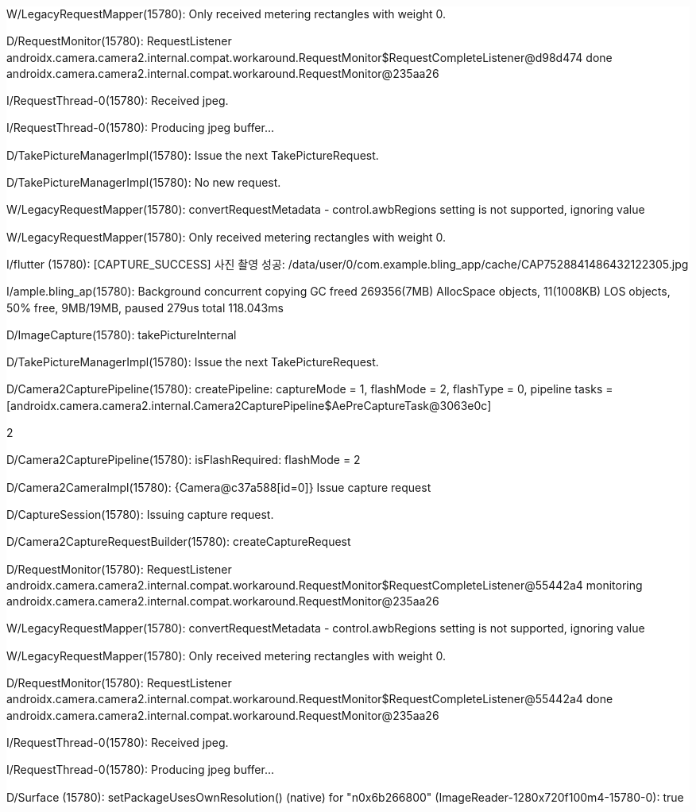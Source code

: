 W/LegacyRequestMapper(15780): Only received metering rectangles with weight 0.

D/RequestMonitor(15780): RequestListener androidx.camera.camera2.internal.compat.workaround.RequestMonitor$RequestCompleteListener@d98d474 done androidx.camera.camera2.internal.compat.workaround.RequestMonitor@235aa26

I/RequestThread-0(15780): Received jpeg.

I/RequestThread-0(15780): Producing jpeg buffer...

D/TakePictureManagerImpl(15780): Issue the next TakePictureRequest.

D/TakePictureManagerImpl(15780): No new request.

W/LegacyRequestMapper(15780): convertRequestMetadata - control.awbRegions setting is not supported, ignoring value

W/LegacyRequestMapper(15780): Only received metering rectangles with weight 0.

I/flutter (15780): [CAPTURE_SUCCESS] 사진 촬영 성공: /data/user/0/com.example.bling_app/cache/CAP7528841486432122305.jpg

I/ample.bling_ap(15780): Background concurrent copying GC freed 269356(7MB) AllocSpace objects, 11(1008KB) LOS objects, 50% free, 9MB/19MB, paused 279us total 118.043ms

D/ImageCapture(15780): takePictureInternal

D/TakePictureManagerImpl(15780): Issue the next TakePictureRequest.

D/Camera2CapturePipeline(15780): createPipeline: captureMode = 1, flashMode = 2, flashType = 0, pipeline tasks = [androidx.camera.camera2.internal.Camera2CapturePipeline$AePreCaptureTask@3063e0c]

2

D/Camera2CapturePipeline(15780): isFlashRequired: flashMode = 2

D/Camera2CameraImpl(15780): {Camera@c37a588[id=0]} Issue capture request

D/CaptureSession(15780): Issuing capture request.

D/Camera2CaptureRequestBuilder(15780): createCaptureRequest

D/RequestMonitor(15780): RequestListener androidx.camera.camera2.internal.compat.workaround.RequestMonitor$RequestCompleteListener@55442a4 monitoring androidx.camera.camera2.internal.compat.workaround.RequestMonitor@235aa26

W/LegacyRequestMapper(15780): convertRequestMetadata - control.awbRegions setting is not supported, ignoring value

W/LegacyRequestMapper(15780): Only received metering rectangles with weight 0.

D/RequestMonitor(15780): RequestListener androidx.camera.camera2.internal.compat.workaround.RequestMonitor$RequestCompleteListener@55442a4 done androidx.camera.camera2.internal.compat.workaround.RequestMonitor@235aa26

I/RequestThread-0(15780): Received jpeg.

I/RequestThread-0(15780): Producing jpeg buffer...

D/Surface (15780): setPackageUsesOwnResolution() (native) for "n0x6b266800" (ImageReader-1280x720f100m4-15780-0): true

